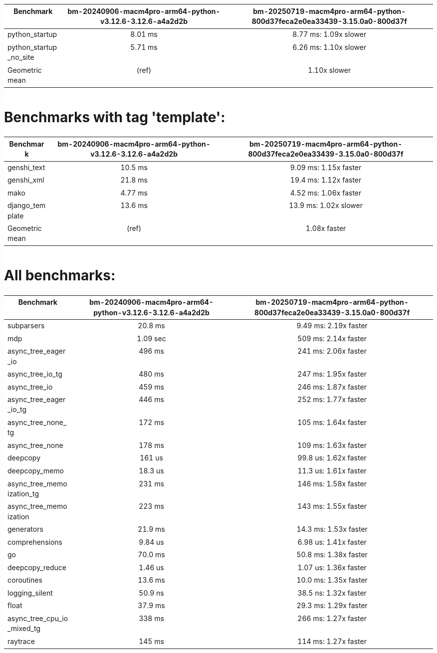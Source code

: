 | Benchmark              | bm-20240906-macm4pro-arm64-python-v3.12.6-3.12.6-a4a2d2b | bm-20250719-macm4pro-arm64-python-800d37feca2e0ea33439-3.15.0a0-800d37f |
|------------------------|:--------------------------------------------------------:|:-----------------------------------------------------------------------:|
| python_startup         | 8.01 ms                                                  | 8.77 ms: 1.09x slower                                                   |
| python_startup_no_site | 5.71 ms                                                  | 6.26 ms: 1.10x slower                                                   |
| Geometric mean         | (ref)                                                    | 1.10x slower                                                            |

Benchmarks with tag 'template':
===============================

| Benchmark       | bm-20240906-macm4pro-arm64-python-v3.12.6-3.12.6-a4a2d2b | bm-20250719-macm4pro-arm64-python-800d37feca2e0ea33439-3.15.0a0-800d37f |
|-----------------|:--------------------------------------------------------:|:-----------------------------------------------------------------------:|
| genshi_text     | 10.5 ms                                                  | 9.09 ms: 1.15x faster                                                   |
| genshi_xml      | 21.8 ms                                                  | 19.4 ms: 1.12x faster                                                   |
| mako            | 4.77 ms                                                  | 4.52 ms: 1.06x faster                                                   |
| django_template | 13.6 ms                                                  | 13.9 ms: 1.02x slower                                                   |
| Geometric mean  | (ref)                                                    | 1.08x faster                                                            |

All benchmarks:
===============

| Benchmark                        | bm-20240906-macm4pro-arm64-python-v3.12.6-3.12.6-a4a2d2b | bm-20250719-macm4pro-arm64-python-800d37feca2e0ea33439-3.15.0a0-800d37f |
|----------------------------------|:--------------------------------------------------------:|:-----------------------------------------------------------------------:|
| subparsers                       | 20.8 ms                                                  | 9.49 ms: 2.19x faster                                                   |
| mdp                              | 1.09 sec                                                 | 509 ms: 2.14x faster                                                    |
| async_tree_eager_io              | 496 ms                                                   | 241 ms: 2.06x faster                                                    |
| async_tree_io_tg                 | 480 ms                                                   | 247 ms: 1.95x faster                                                    |
| async_tree_io                    | 459 ms                                                   | 246 ms: 1.87x faster                                                    |
| async_tree_eager_io_tg           | 446 ms                                                   | 252 ms: 1.77x faster                                                    |
| async_tree_none_tg               | 172 ms                                                   | 105 ms: 1.64x faster                                                    |
| async_tree_none                  | 178 ms                                                   | 109 ms: 1.63x faster                                                    |
| deepcopy                         | 161 us                                                   | 99.8 us: 1.62x faster                                                   |
| deepcopy_memo                    | 18.3 us                                                  | 11.3 us: 1.61x faster                                                   |
| async_tree_memoization_tg        | 231 ms                                                   | 146 ms: 1.58x faster                                                    |
| async_tree_memoization           | 223 ms                                                   | 143 ms: 1.55x faster                                                    |
| generators                       | 21.9 ms                                                  | 14.3 ms: 1.53x faster                                                   |
| comprehensions                   | 9.84 us                                                  | 6.98 us: 1.41x faster                                                   |
| go                               | 70.0 ms                                                  | 50.8 ms: 1.38x faster                                                   |
| deepcopy_reduce                  | 1.46 us                                                  | 1.07 us: 1.36x faster                                                   |
| coroutines                       | 13.6 ms                                                  | 10.0 ms: 1.35x faster                                                   |
| logging_silent                   | 50.9 ns                                                  | 38.5 ns: 1.32x faster                                                   |
| float                            | 37.9 ms                                                  | 29.3 ms: 1.29x faster                                                   |
| async_tree_cpu_io_mixed_tg       | 338 ms                                                   | 266 ms: 1.27x faster                                                    |
| raytrace                         | 145 ms                                                   | 114 ms: 1.27x faster                                                    |